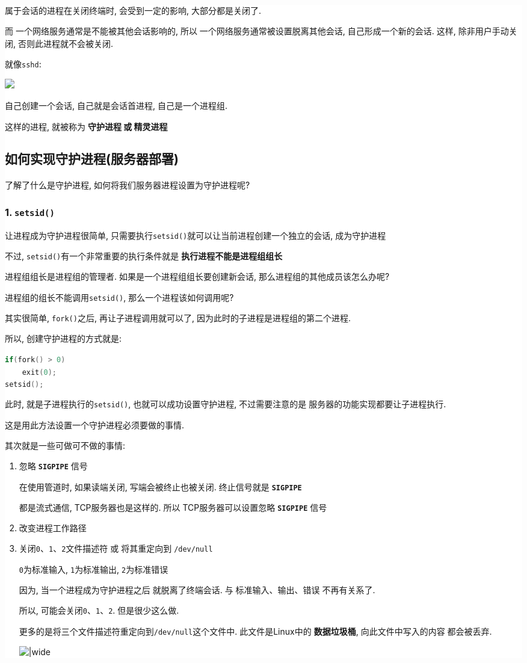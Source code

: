 属于会话的进程在关闭终端时, 会受到一定的影响, 大部分都是关闭了.

而 一个网络服务通常是不能被其他会话影响的, 所以 一个网络服务通常被设置脱离其他会话, 自己形成一个新的会话. 这样, 除非用户手动关闭, 否则此进程就不会被关闭.

就像`sshd`:

![](https://humid1ch.oss-cn-shanghai.aliyuncs.com/20250722160302795.webp)

自己创建一个会话, 自己就是会话首进程, 自己是一个进程组.

这样的进程, 就被称为 **守护进程 或 精灵进程**

## 如何实现守护进程(服务器部署)

了解了什么是守护进程, 如何将我们服务器进程设置为守护进程呢?

### 1. `setsid()`

让进程成为守护进程很简单, 只需要执行`setsid()`就可以让当前进程创建一个独立的会话, 成为守护进程

不过, `setsid()`有一个非常重要的执行条件就是 **执行进程不能是进程组组长**

进程组组长是进程组的管理者. 如果是一个进程组组长要创建新会话, 那么进程组的其他成员该怎么办呢?

进程组的组长不能调用`setsid()`, 那么一个进程该如何调用呢?

其实很简单, `fork()`之后, 再让子进程调用就可以了, 因为此时的子进程是进程组的第二个进程.

所以, 创建守护进程的方式就是:

```cpp
if(fork() > 0)
    exit(0);
setsid();
```

此时, 就是子进程执行的`setsid()`, 也就可以成功设置守护进程, 不过需要注意的是 服务器的功能实现都要让子进程执行.

这是用此方法设置一个守护进程必须要做的事情.

其次就是一些可做可不做的事情:

1. 忽略 **`SIGPIPE`** 信号

    在使用管道时, 如果读端关闭, 写端会被终止也被关闭. 终止信号就是 **`SIGPIPE`**

    都是流式通信, TCP服务器也是这样的. 所以 TCP服务器可以设置忽略 **`SIGPIPE`** 信号

2. 改变进程工作路径

3. 关闭`0`、`1`、`2`文件描述符 或 将其重定向到 `/dev/null`

    `0`为标准输入, `1`为标准输出, `2`为标准错误

    因为, 当一个进程成为守护进程之后 就脱离了终端会话. 与 标准输入、输出、错误 不再有关系了.

    所以, 可能会关闭`0`、`1`、`2`. 但是很少这么做.

    更多的是将三个文件描述符重定向到`/dev/null`这个文件中. 此文件是Linux中的 **数据垃圾桶**, 向此文件中写入的内容 都会被丢弃.

    ![|wide](https://humid1ch.oss-cn-shanghai.aliyuncs.com/20250722160306773.webp)
